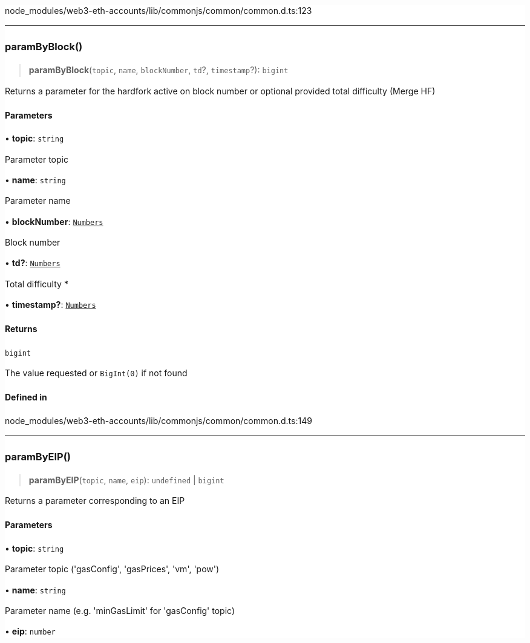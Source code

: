 node\_modules/web3-eth-accounts/lib/commonjs/common/common.d.ts:123

***

### paramByBlock()

> **paramByBlock**(`topic`, `name`, `blockNumber`, `td`?, `timestamp`?): `bigint`

Returns a parameter for the hardfork active on block number or
optional provided total difficulty (Merge HF)

#### Parameters

• **topic**: `string`

Parameter topic

• **name**: `string`

Parameter name

• **blockNumber**: [`Numbers`](../type-aliases/Numbers.md)

Block number

• **td?**: [`Numbers`](../type-aliases/Numbers.md)

Total difficulty
   *

• **timestamp?**: [`Numbers`](../type-aliases/Numbers.md)

#### Returns

`bigint`

The value requested or `BigInt(0)` if not found

#### Defined in

node\_modules/web3-eth-accounts/lib/commonjs/common/common.d.ts:149

***

### paramByEIP()

> **paramByEIP**(`topic`, `name`, `eip`): `undefined` \| `bigint`

Returns a parameter corresponding to an EIP

#### Parameters

• **topic**: `string`

Parameter topic ('gasConfig', 'gasPrices', 'vm', 'pow')

• **name**: `string`

Parameter name (e.g. 'minGasLimit' for 'gasConfig' topic)

• **eip**: `number`
